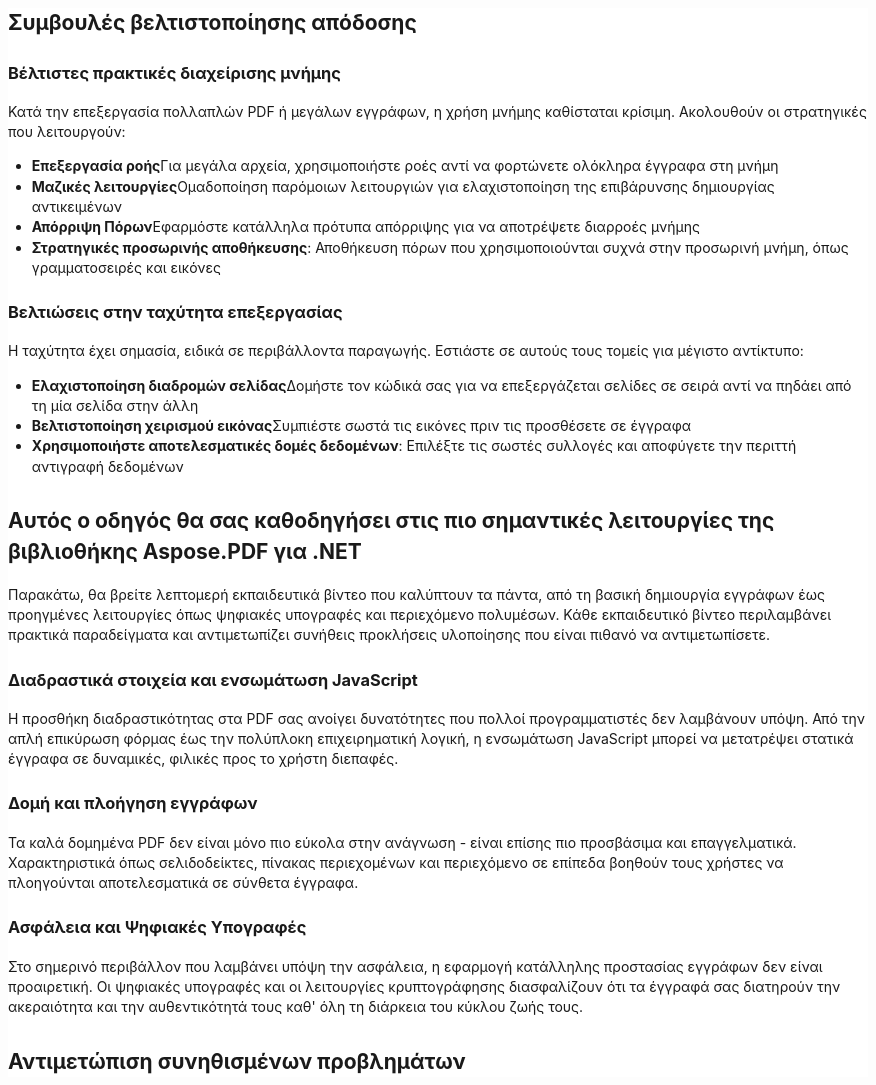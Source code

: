 ## Συμβουλές βελτιστοποίησης απόδοσης

### Βέλτιστες πρακτικές διαχείρισης μνήμης
Κατά την επεξεργασία πολλαπλών PDF ή μεγάλων εγγράφων, η χρήση μνήμης καθίσταται κρίσιμη. Ακολουθούν οι στρατηγικές που λειτουργούν:

- **Επεξεργασία ροής**Για μεγάλα αρχεία, χρησιμοποιήστε ροές αντί να φορτώνετε ολόκληρα έγγραφα στη μνήμη
- **Μαζικές λειτουργίες**Ομαδοποίηση παρόμοιων λειτουργιών για ελαχιστοποίηση της επιβάρυνσης δημιουργίας αντικειμένων  
- **Απόρριψη Πόρων**Εφαρμόστε κατάλληλα πρότυπα απόρριψης για να αποτρέψετε διαρροές μνήμης
- **Στρατηγικές προσωρινής αποθήκευσης**: Αποθήκευση πόρων που χρησιμοποιούνται συχνά στην προσωρινή μνήμη, όπως γραμματοσειρές και εικόνες

### Βελτιώσεις στην ταχύτητα επεξεργασίας
Η ταχύτητα έχει σημασία, ειδικά σε περιβάλλοντα παραγωγής. Εστιάστε σε αυτούς τους τομείς για μέγιστο αντίκτυπο:

- **Ελαχιστοποίηση διαδρομών σελίδας**Δομήστε τον κώδικά σας για να επεξεργάζεται σελίδες σε σειρά αντί να πηδάει από τη μία σελίδα στην άλλη
- **Βελτιστοποίηση χειρισμού εικόνας**Συμπιέστε σωστά τις εικόνες πριν τις προσθέσετε σε έγγραφα
- **Χρησιμοποιήστε αποτελεσματικές δομές δεδομένων**: Επιλέξτε τις σωστές συλλογές και αποφύγετε την περιττή αντιγραφή δεδομένων

## Αυτός ο οδηγός θα σας καθοδηγήσει στις πιο σημαντικές λειτουργίες της βιβλιοθήκης Aspose.PDF για .NET

Παρακάτω, θα βρείτε λεπτομερή εκπαιδευτικά βίντεο που καλύπτουν τα πάντα, από τη βασική δημιουργία εγγράφων έως προηγμένες λειτουργίες όπως ψηφιακές υπογραφές και περιεχόμενο πολυμέσων. Κάθε εκπαιδευτικό βίντεο περιλαμβάνει πρακτικά παραδείγματα και αντιμετωπίζει συνήθεις προκλήσεις υλοποίησης που είναι πιθανό να αντιμετωπίσετε.

### Διαδραστικά στοιχεία και ενσωμάτωση JavaScript
Η προσθήκη διαδραστικότητας στα PDF σας ανοίγει δυνατότητες που πολλοί προγραμματιστές δεν λαμβάνουν υπόψη. Από την απλή επικύρωση φόρμας έως την πολύπλοκη επιχειρηματική λογική, η ενσωμάτωση JavaScript μπορεί να μετατρέψει στατικά έγγραφα σε δυναμικές, φιλικές προς το χρήστη διεπαφές.

### Δομή και πλοήγηση εγγράφων  
Τα καλά δομημένα PDF δεν είναι μόνο πιο εύκολα στην ανάγνωση - είναι επίσης πιο προσβάσιμα και επαγγελματικά. Χαρακτηριστικά όπως σελιδοδείκτες, πίνακας περιεχομένων και περιεχόμενο σε επίπεδα βοηθούν τους χρήστες να πλοηγούνται αποτελεσματικά σε σύνθετα έγγραφα.

### Ασφάλεια και Ψηφιακές Υπογραφές
Στο σημερινό περιβάλλον που λαμβάνει υπόψη την ασφάλεια, η εφαρμογή κατάλληλης προστασίας εγγράφων δεν είναι προαιρετική. Οι ψηφιακές υπογραφές και οι λειτουργίες κρυπτογράφησης διασφαλίζουν ότι τα έγγραφά σας διατηρούν την ακεραιότητα και την αυθεντικότητά τους καθ' όλη τη διάρκεια του κύκλου ζωής τους.

## Αντιμετώπιση συνηθισμένων προβλημάτων
